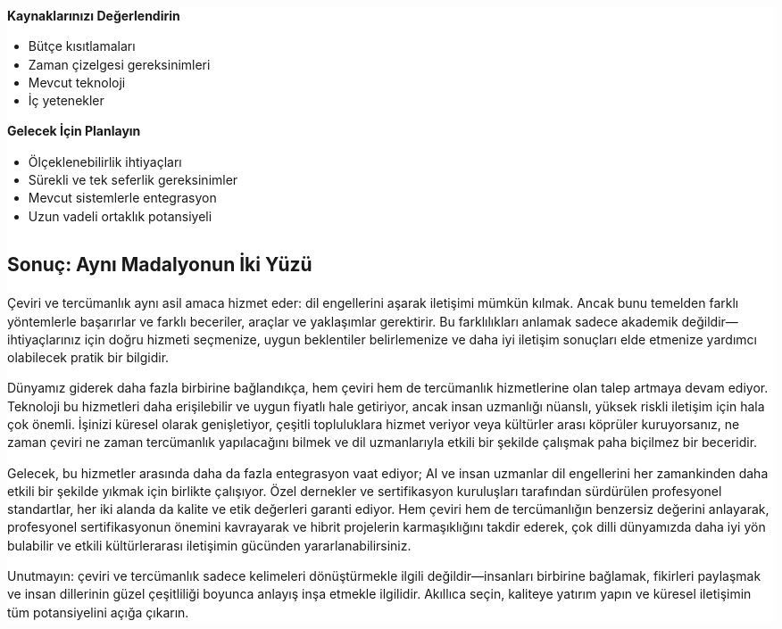 **Kaynaklarınızı Değerlendirin**

- Bütçe kısıtlamaları
- Zaman çizelgesi gereksinimleri
- Mevcut teknoloji
- İç yetenekler

**Gelecek İçin Planlayın**

- Ölçeklenebilirlik ihtiyaçları
- Sürekli ve tek seferlik gereksinimler
- Mevcut sistemlerle entegrasyon
- Uzun vadeli ortaklık potansiyeli

## Sonuç: Aynı Madalyonun İki Yüzü

Çeviri ve tercümanlık aynı asil amaca hizmet eder: dil engellerini aşarak iletişimi mümkün kılmak. Ancak bunu temelden farklı yöntemlerle başarırlar ve farklı beceriler, araçlar ve yaklaşımlar gerektirir. Bu farklılıkları anlamak sadece akademik değildir—ihtiyaçlarınız için doğru hizmeti seçmenize, uygun beklentiler belirlemenize ve daha iyi iletişim sonuçları elde etmenize yardımcı olabilecek pratik bir bilgidir.

Dünyamız giderek daha fazla birbirine bağlandıkça, hem çeviri hem de tercümanlık hizmetlerine olan talep artmaya devam ediyor. Teknoloji bu hizmetleri daha erişilebilir ve uygun fiyatlı hale getiriyor, ancak insan uzmanlığı nüanslı, yüksek riskli iletişim için hala çok önemli. İşinizi küresel olarak genişletiyor, çeşitli topluluklara hizmet veriyor veya kültürler arası köprüler kuruyorsanız, ne zaman çeviri ne zaman tercümanlık yapılacağını bilmek ve dil uzmanlarıyla etkili bir şekilde çalışmak paha biçilmez bir beceridir.

Gelecek, bu hizmetler arasında daha da fazla entegrasyon vaat ediyor; AI ve insan uzmanlar dil engellerini her zamankinden daha etkili bir şekilde yıkmak için birlikte çalışıyor. Özel dernekler ve sertifikasyon kuruluşları tarafından sürdürülen profesyonel standartlar, her iki alanda da kalite ve etik değerleri garanti ediyor. Hem çeviri hem de tercümanlığın benzersiz değerini anlayarak, profesyonel sertifikasyonun önemini kavrayarak ve hibrit projelerin karmaşıklığını takdir ederek, çok dilli dünyamızda daha iyi yön bulabilir ve etkili kültürlerarası iletişimin gücünden yararlanabilirsiniz.

Unutmayın: çeviri ve tercümanlık sadece kelimeleri dönüştürmekle ilgili değildir—insanları birbirine bağlamak, fikirleri paylaşmak ve insan dillerinin güzel çeşitliliği boyunca anlayış inşa etmekle ilgilidir. Akıllıca seçin, kaliteye yatırım yapın ve küresel iletişimin tüm potansiyelini açığa çıkarın.